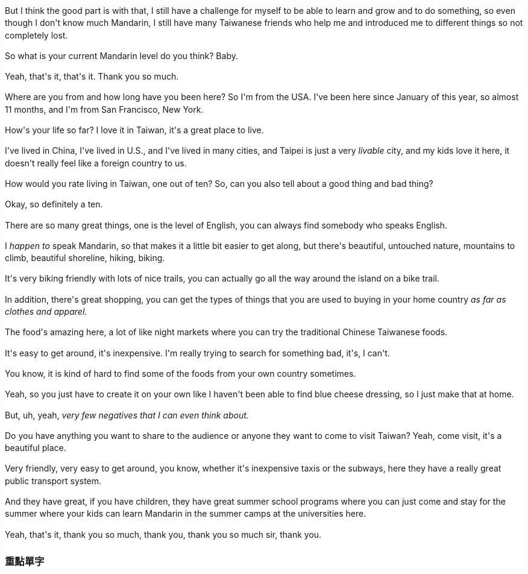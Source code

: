 But I think the good part is with that, I still have a challenge for myself to be able to learn and grow and to do something, so even though I don't know much Mandarin, I still have many Taiwanese friends who help me and introduced me to different things so not completely lost.

So what is your current Mandarin level do you think? Baby.

Yeah, that's it, that's it. Thank you so much.

Where are you from and how long have you been here? So I'm from the USA. I've been here since January of this year, so almost 11 months, and I'm from San Francisco, New York.

How's your life so far? I love it in Taiwan, it's a great place to live.

I've lived in China, I've lived in U.S., and I've lived in many cities, and Taipei is just a very *livable* city, and my kids love it here, it doesn't really feel like a foreign country to us.

How would you rate living in Taiwan, one out of ten? So, can you also tell about a good thing and bad thing?

Okay, so definitely a ten.

There are so many great things, one is the level of English, you can always find somebody who speaks English.

I *happen to* speak Mandarin, so that makes it a little bit easier to get along, but there's beautiful, untouched nature, mountains to climb, beautiful shoreline, hiking, biking.

It's very biking friendly with lots of nice trails, you can actually go all the way around the island on a bike trail.

In addition, there's great shopping, you can get the types of things that you are used to buying in your home country *as far as clothes and apparel.*

The food's amazing here, a lot of like night markets where you can try the traditional Chinese Taiwanese foods.

It's easy to get around, it's inexpensive. I'm really trying to search for something bad, it's, I can't.

You know, it is kind of hard to find some of the foods from your own country sometimes.

Yeah, so you just have to create it on your own like I haven't been able to find blue cheese dressing, so I just make that at home.

But, uh, yeah, *very few negatives that I can even think about.*

Do you have anything you want to share to the audience or anyone they want to come to visit Taiwan? Yeah, come visit, it's a beautiful place.

Very friendly, very easy to get around, you know, whether it's inexpensive taxis or the subways, here they have a really great public transport system.

And they have great, if you have children, they have great summer school programs where you can just come and stay for the summer where your kids can learn Mandarin in the summer camps at the universities here.

Yeah, that's it, thank you so much, thank you, thank you so much sir, thank you.


### 重點單字
